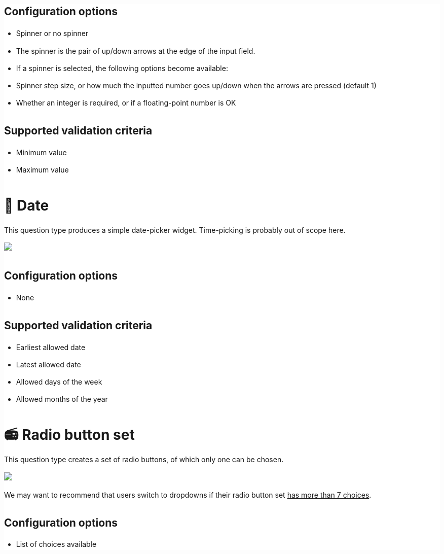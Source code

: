 Configuration options
---------------------

-   Spinner or no spinner

-   The spinner is the pair of up/down arrows at the edge of the input field.

-   If a spinner is selected, the following options become available:

-   Spinner step size, or how much the inputted number goes up/down when the arrows are pressed (default 1)

-   Whether an integer is required, or if a floating-point number is OK

Supported validation criteria
-----------------------------

-   Minimum value

-   Maximum value

📆 Date
=======

This question type produces a simple date-picker widget. Time-picking is probably out of scope here.

![](https://lh6.googleusercontent.com/kyJ6iwPMlh1DjFwLcOT_H5tcHZe1dDcJ8CltnToqkcKXZtVgCtQgTx25OVZKpNysgQc_D_2mcWTatdZBd2SPTpXxjCQfeMggkK9fOPMRptX69TeTxgPyr9GRuxn29jgWGBAufEnY3w)

Configuration options
---------------------

-   None

Supported validation criteria
-----------------------------

-   Earliest allowed date

-   Latest allowed date

-   Allowed days of the week

-   Allowed months of the year

📻 Radio button set
===================

This question type creates a set of radio buttons, of which only one can be chosen.

![](https://lh5.googleusercontent.com/qh0fbFdhhcUUZ5jhUsmSSmnXfbTnQXrtB9SflTYS3HLbzIBHfyvJP19pCsWTwA8tziC0dsa7-fHiqTxKn978aLXZ3BM0ZOYq9CEZDLmH_fMsPOj-V47TbSYlh0iP3u0MzHXFGdWx0w)

We may want to recommend that users switch to dropdowns if their radio button set [has more than 7 choices](https://blog.prototypr.io/7-rules-of-using-radio-buttons-vs-drop-down-menus-fddf50d312d1).

Configuration options
---------------------

-   List of choices available
